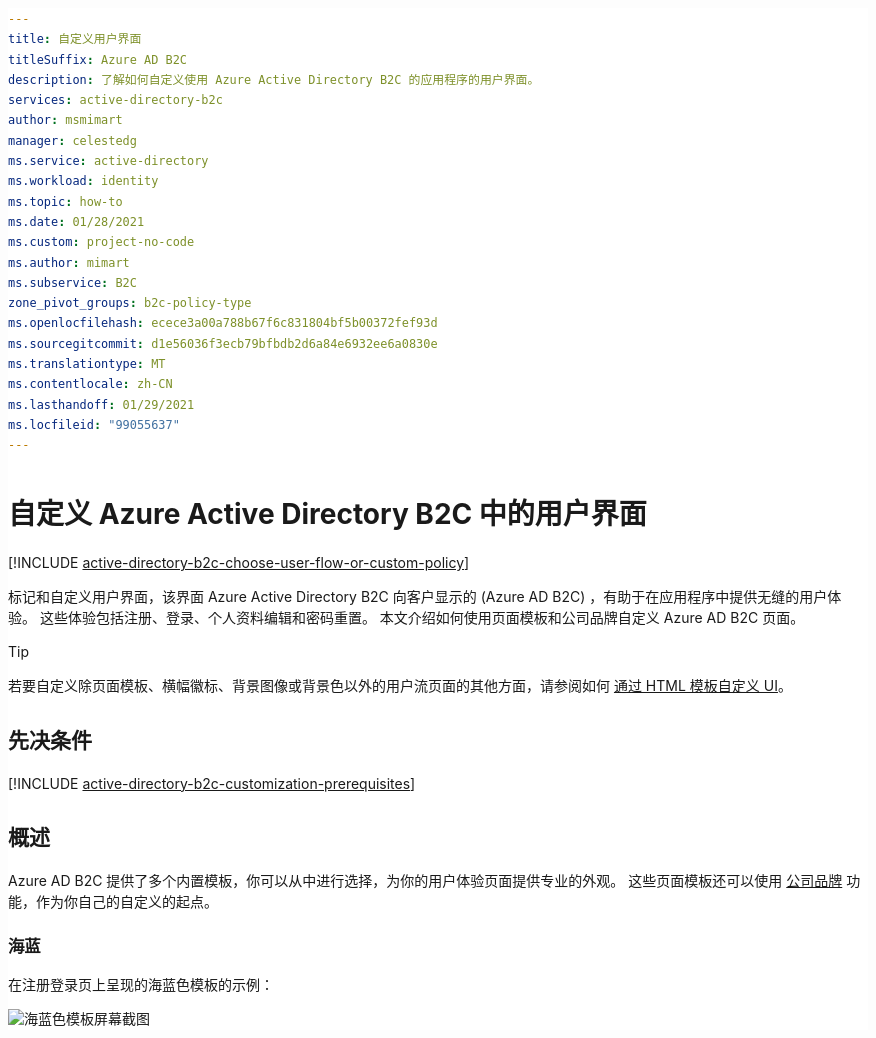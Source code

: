 ```yaml
---
title: 自定义用户界面
titleSuffix: Azure AD B2C
description: 了解如何自定义使用 Azure Active Directory B2C 的应用程序的用户界面。
services: active-directory-b2c
author: msmimart
manager: celestedg
ms.service: active-directory
ms.workload: identity
ms.topic: how-to
ms.date: 01/28/2021
ms.custom: project-no-code
ms.author: mimart
ms.subservice: B2C
zone_pivot_groups: b2c-policy-type
ms.openlocfilehash: ecece3a00a788b67f6c831804bf5b00372fef93d
ms.sourcegitcommit: d1e56036f3ecb79bfbdb2d6a84e6932ee6a0830e
ms.translationtype: MT
ms.contentlocale: zh-CN
ms.lasthandoff: 01/29/2021
ms.locfileid: "99055637"
---
```

# <a name="customize-the-user-interface-in-azure-active-directory-b2c"></a>自定义 Azure Active Directory B2C 中的用户界面

[!INCLUDE [active-directory-b2c-choose-user-flow-or-custom-policy](../../includes/active-directory-b2c-choose-user-flow-or-custom-policy.md)]

标记和自定义用户界面，该界面 Azure Active Directory B2C 向客户显示的 (Azure AD B2C) ，有助于在应用程序中提供无缝的用户体验。 这些体验包括注册、登录、个人资料编辑和密码重置。 本文介绍如何使用页面模板和公司品牌自定义 Azure AD B2C 页面。 

> [!TIP]
> 若要自定义除页面模板、横幅徽标、背景图像或背景色以外的用户流页面的其他方面，请参阅如何 [通过 HTML 模板自定义 UI](customize-ui-with-html.md)。

## <a name="prerequisites"></a>先决条件

[!INCLUDE [active-directory-b2c-customization-prerequisites](../../includes/active-directory-b2c-customization-prerequisites.md)]

## <a name="overview"></a>概述

Azure AD B2C 提供了多个内置模板，你可以从中进行选择，为你的用户体验页面提供专业的外观。 这些页面模板还可以使用 [公司品牌](#company-branding) 功能，作为你自己的自定义的起点。

### <a name="ocean-blue"></a>海蓝

在注册登录页上呈现的海蓝色模板的示例：

![海蓝色模板屏幕截图](media/customize-ui/template-ocean-blue.png)
